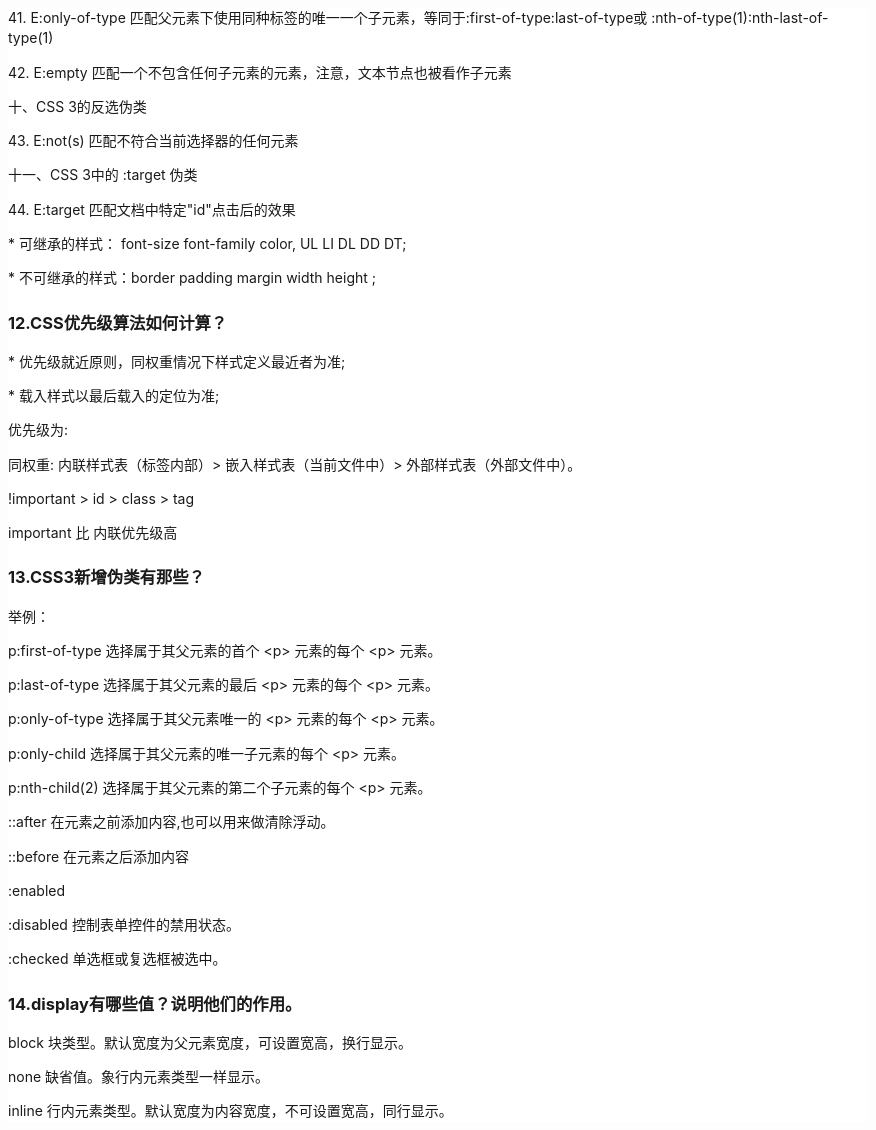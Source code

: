 41\. E:only-of-type 匹配父元素下使用同种标签的唯一一个子元素，等同于:first-of-type:last-of-type或 :nth-of-type(1):nth-last-of-type(1)

42\. E:empty 匹配一个不包含任何子元素的元素，注意，文本节点也被看作子元素

十、CSS 3的反选伪类

43\. E:not(s) 匹配不符合当前选择器的任何元素

十一、CSS 3中的 :target 伪类

44\. E:target 匹配文档中特定"id"点击后的效果

\* 可继承的样式： font-size font-family color, UL LI DL DD DT;

\* 不可继承的样式：border padding margin width height ;

### 12.CSS优先级算法如何计算？

\* 优先级就近原则，同权重情况下样式定义最近者为准;

\* 载入样式以最后载入的定位为准;

优先级为:

同权重: 内联样式表（标签内部）\> 嵌入样式表（当前文件中）\> 外部样式表（外部文件中）。

!important \> id \> class \> tag

important 比 内联优先级高

### 13.CSS3新增伪类有那些？

举例：

p:first-of-type 选择属于其父元素的首个 \<p\> 元素的每个 \<p\> 元素。

p:last-of-type 选择属于其父元素的最后 \<p\> 元素的每个 \<p\> 元素。

p:only-of-type 选择属于其父元素唯一的 \<p\> 元素的每个 \<p\> 元素。

p:only-child 选择属于其父元素的唯一子元素的每个 \<p\> 元素。

p:nth-child(2) 选择属于其父元素的第二个子元素的每个 \<p\> 元素。

::after 在元素之前添加内容,也可以用来做清除浮动。

::before 在元素之后添加内容

:enabled

:disabled 控制表单控件的禁用状态。

:checked 单选框或复选框被选中。

### 14.display有哪些值？说明他们的作用。

block 块类型。默认宽度为父元素宽度，可设置宽高，换行显示。

none 缺省值。象行内元素类型一样显示。

inline 行内元素类型。默认宽度为内容宽度，不可设置宽高，同行显示。
